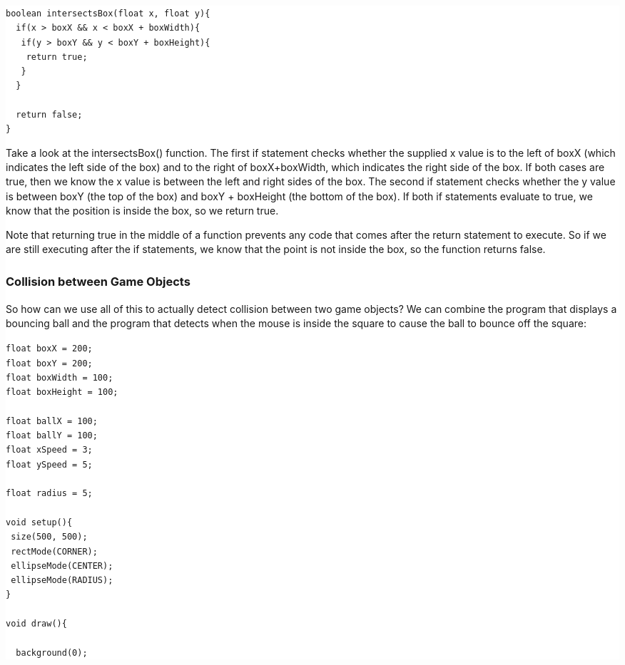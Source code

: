     
    boolean intersectsBox(float x, float y){
      if(x > boxX && x < boxX + boxWidth){
       if(y > boxY && y < boxY + boxHeight){
        return true;
       } 
      }
      
      return false;
    }
    

Take a look at the intersectsBox() function. The first if statement checks
whether the supplied x value is to the left of boxX (which indicates the left
side of the box) and to the right of boxX+boxWidth, which indicates the right
side of the box. If both cases are true, then we know the x value is between
the left and right sides of the box. The second if statement checks whether
the y value is between boxY (the top of the box) and boxY + boxHeight (the
bottom of the box). If both if statements evaluate to true, we know that the
position is inside the box, so we return true.

Note that returning true in the middle of a function prevents any code that
comes after the return statement to execute. So if we are still executing
after the if statements, we know that the point is not inside the box, so the
function returns false.

### Collision between Game Objects

So how can we use all of this to actually detect collision between two game
objects? We can combine the program that displays a bouncing ball and the
program that detects when the mouse is inside the square to cause the ball to
bounce off the square:

    
    
    
    float boxX = 200;
    float boxY = 200;
    float boxWidth = 100;
    float boxHeight = 100;
    
    float ballX = 100;
    float ballY = 100;
    float xSpeed = 3;
    float ySpeed = 5;
    
    float radius = 5;
    
    void setup(){
     size(500, 500); 
     rectMode(CORNER);
     ellipseMode(CENTER);
     ellipseMode(RADIUS);
    }
    
    void draw(){
      
      background(0);
      